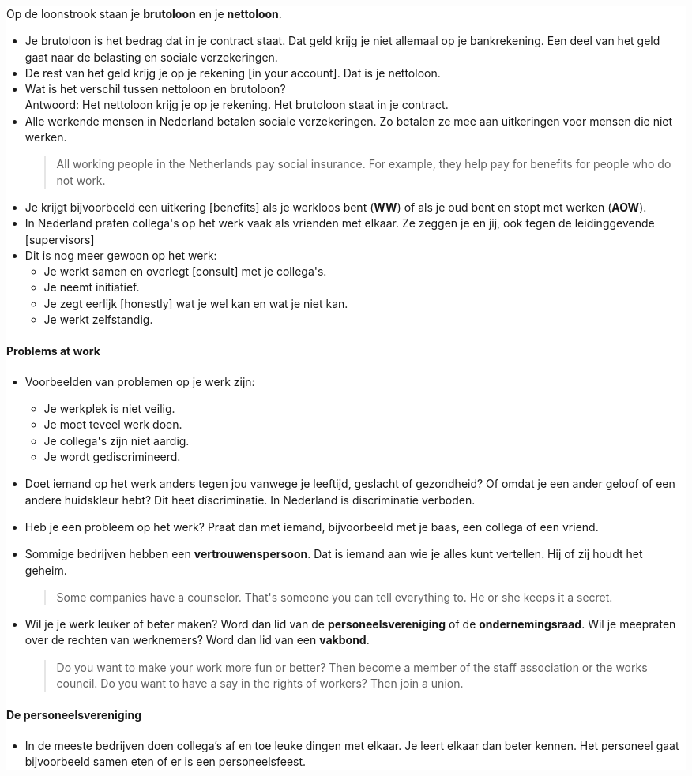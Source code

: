   Op de loonstrook staan je **brutoloon** en je **nettoloon**.
- Je brutoloon is het bedrag dat in je contract staat.
  Dat geld krijg je niet allemaal op je bankrekening.
  Een deel van het geld gaat naar de belasting en sociale verzekeringen.
- De rest van het geld krijg je op je rekening [in your account]. 
  Dat is je nettoloon.
- Wat is het verschil tussen nettoloon en brutoloon?<br>
  Antwoord: Het nettoloon krijg je op je rekening. Het brutoloon staat in je contract.
- Alle werkende mensen in Nederland betalen sociale verzekeringen.
  Zo betalen ze mee aan uitkeringen voor mensen die niet werken.
    > All working people in the Netherlands pay social insurance.
      For example, they help pay for benefits for people who do not work.
- Je krijgt bijvoorbeeld een uitkering [benefits] als je werkloos bent (**WW**) of als je oud bent en stopt met werken (**AOW**).
- In Nederland praten collega's op het werk vaak als vrienden met elkaar.
  Ze zeggen je en jij, ook tegen de leidinggevende [supervisors]
- Dit is nog meer gewoon op het werk:
  - Je werkt samen en overlegt [consult] met je collega's.
  - Je neemt initiatief.
  - Je zegt eerlijk [honestly] wat je wel kan en wat je niet kan.
  - Je werkt zelfstandig.
#### Problems at work
- Voorbeelden van problemen op je werk zijn:
  - Je werkplek is niet veilig.
  - Je moet teveel werk doen.
  - Je collega's zijn niet aardig.
  - Je wordt gediscrimineerd.

- Doet iemand op het werk anders tegen jou vanwege je leeftijd, geslacht of gezondheid?
  Of omdat je een ander geloof of een andere huidskleur hebt? 
  Dit heet discriminatie.
  In Nederland is discriminatie verboden.

- Heb je een probleem op het werk?
  Praat dan met iemand, bijvoorbeeld met je baas, een collega of een vriend.

- Sommige bedrijven hebben een **vertrouwenspersoon**.
  Dat is iemand aan wie je alles kunt vertellen.
  Hij of zij houdt het geheim.
    > Some companies have a counselor.
      That's someone you can tell everything to.
      He or she keeps it a secret.

- Wil je je werk leuker of beter maken? Word dan lid van de **personeelsvereniging** of de **ondernemingsraad**. 
  Wil je meepraten over de rechten van werknemers? Word dan lid van een **vakbond**.  
    > Do you want to make your work more fun or better? Then become a member of the staff association or the works council.
      Do you want to have a say in the rights of workers? Then join a union.

#### De personeelsvereniging
- In de meeste bedrijven doen collega’s af en toe leuke dingen met elkaar. Je leert elkaar dan beter kennen. 
  Het personeel gaat bijvoorbeeld samen eten of er is een personeelsfeest.
